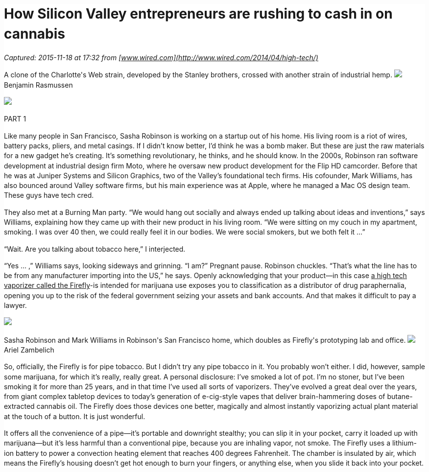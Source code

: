 # How Silicon Valley entrepreneurs are rushing to cash in on cannabis

_Captured: 2015-11-18 at 17:32 from [www.wired.com](http://www.wired.com/2014/04/high-tech/)_

A clone of the Charlotte's Web strain, developed by the Stanley brothers, crossed with another strain of industrial hemp. ![](http://wired.com/wp-content/themes/Phoenix/assets/images/gallery-cam@2x.png) Benjamin Rasmussen

![](http://www.wired.com/wp-content/uploads/2014/04/Wired_Pot_024-full.jpg)

PART 1

Like many people in San Francisco, Sasha Robinson is working on a startup out of his home. His living room is a riot of wires, battery packs, pliers, and metal casings. If I didn’t know better, I’d think he was a bomb maker. But these are just the raw materials for a new gadget he’s creating. It’s something revolutionary, he thinks, and he should know. In the 2000s, Robinson ran software development at industrial design firm Moto, where he oversaw new product development for the Flip HD camcorder. Before that he was at Juniper Systems and Silicon Graphics, two of the Valley’s foundational tech firms. His cofounder, Mark Williams, has also bounced around Valley software firms, but his main experience was at Apple, where he managed a Mac OS design team. These guys have tech cred.

They also met at a Burning Man party. “We would hang out socially and always ended up talking about ideas and inventions,” says Williams, explaining how they came up with their new product in his living room. “We were sitting on my couch in my apartment, smoking. I was over 40 then, we could really feel it in our bodies. We were social smokers, but we both felt it …”

“Wait. Are you talking about tobacco here,” I interjected.

“Yes … ,” Williams says, looking sideways and grinning. “I am?” Pregnant pause. Robinson chuckles. “That’s what the line has to be from any manufacturer importing into the US,” he says. Openly acknowledging that your product—in this case [a high tech vaporizer called the Firefly](http://www.thefirefly.com/firefly-portable-vaporizer.html)-is intended for marijuana use exposes you to classification as a distributor of drug paraphernalia, opening you up to the risk of the federal government seizing your assets and bank accounts. And that makes it difficult to pay a lawyer.

![](http://www.wired.com/wp-content/uploads/2014/04/20140127-FIREFLY-0234edit-400.jpg)

Sasha Robinson and Mark Williams in Robinson's San Francisco home, which doubles as Firefly's prototyping lab and office. ![](http://wired.com/wp-content/themes/Phoenix/assets/images/gallery-cam@2x.png) Ariel Zambelich

So, officially, the Firefly is for pipe tobacco. But I didn’t try any pipe tobacco in it. You probably won’t either. I did, however, sample some marijuana, for which it’s really, really great. A personal disclosure: I’ve smoked a lot of pot. I’m no stoner, but I’ve been smoking it for more than 25 years, and in that time I’ve used all sorts of vaporizers. They’ve evolved a great deal over the years, from giant complex tabletop devices to today’s generation of e-cig-style vapes that deliver brain-hammering doses of butane-extracted cannabis oil. The Firefly does those devices one better, magically and almost instantly vaporizing actual plant material at the touch of a button. It is just wonderful.

It offers all the convenience of a pipe—it’s portable and downright stealthy; you can slip it in your pocket, carry it loaded up with marijuana—but it’s less harmful than a conventional pipe, because you are inhaling vapor, not smoke. The Firefly uses a lithium-ion battery to power a convection heating element that reaches 400 degrees Fahrenheit. The chamber is insulated by air, which means the Firefly’s housing doesn’t get hot enough to burn your fingers, or anything else, when you slide it back into your pocket.
